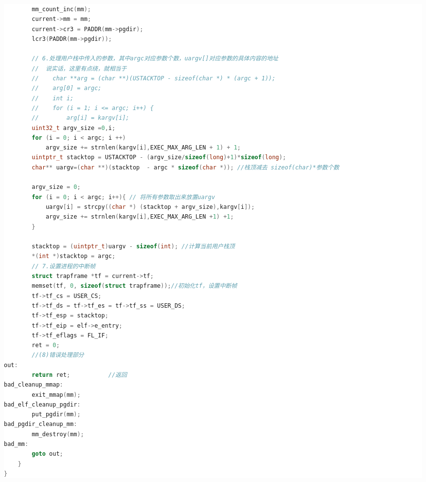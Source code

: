 ```c
        mm_count_inc(mm);
        current->mm = mm;
        current->cr3 = PADDR(mm->pgdir);
        lcr3(PADDR(mm->pgdir));

        // 6.处理用户栈中传入的参数，其中argc对应参数个数，uargv[]对应参数的具体内容的地址
        //  说实话，这里有点绕，就相当于
        //    char **arg = (char **)(USTACKTOP - sizeof(char *) * (argc + 1));
        //    arg[0] = argc;
        //    int i;
        //    for (i = 1; i <= argc; i++) {
        //        arg[i] = kargv[i];
        uint32_t argv_size =0,i;
        for (i = 0; i < argc; i ++)
            argv_size += strnlen(kargv[i],EXEC_MAX_ARG_LEN + 1) + 1;
        uintptr_t stacktop = USTACKTOP - (argv_size/sizeof(long)+1)*sizeof(long);
        char** uargv=(char **)(stacktop  - argc * sizeof(char *)); //栈顶减去 sizeof(char)*参数个数

        argv_size = 0;
        for (i = 0; i < argc; i++){ // 将所有参数取出来放置uargv
            uargv[i] = strcpy((char *) (stacktop + argv_size),kargv[i]);
            argv_size += strnlen(kargv[i],EXEC_MAX_ARG_LEN +1) +1;
        }

        stacktop = (uintptr_t)uargv - sizeof(int); //计算当前用户栈顶
        *(int *)stacktop = argc;
        // 7.设置进程的中断帧
        struct trapframe *tf = current->tf;
        memset(tf, 0, sizeof(struct trapframe));//初始化tf，设置中断帧
        tf->tf_cs = USER_CS;
        tf->tf_ds = tf->tf_es = tf->tf_ss = USER_DS;
        tf->tf_esp = stacktop;
        tf->tf_eip = elf->e_entry;
        tf->tf_eflags = FL_IF;
        ret = 0;
        //(8)错误处理部分
out:
        return ret;           //返回
bad_cleanup_mmap:
        exit_mmap(mm);
bad_elf_cleanup_pgdir:
        put_pgdir(mm);
bad_pgdir_cleanup_mm:
        mm_destroy(mm);
bad_mm:
        goto out;
    }
}
```

